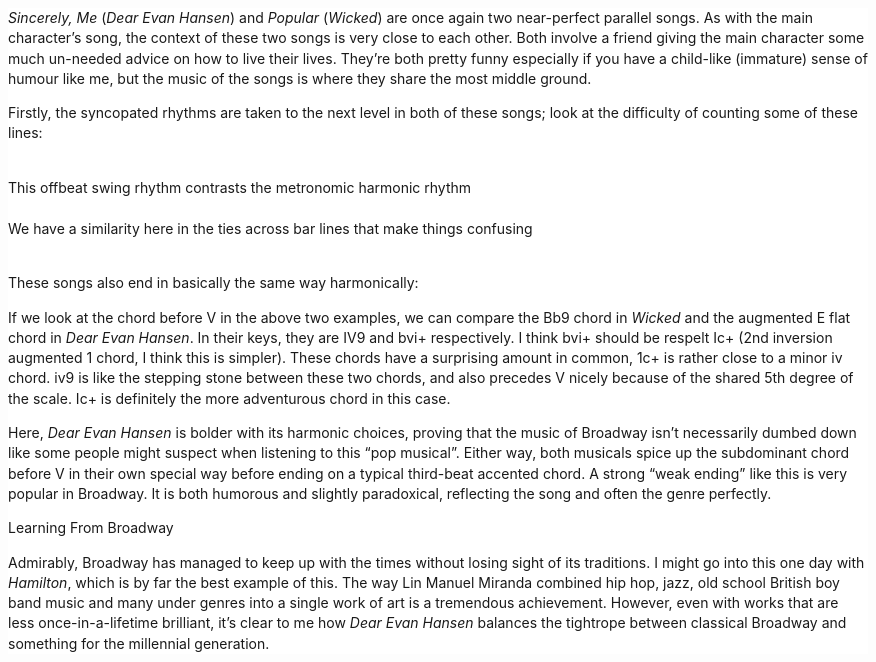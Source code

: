 <i>Sincerely, Me</i> (<i>Dear Evan Hansen</i>) and <i>Popular</i> (<i>Wicked</i>) are once again two near-perfect parallel songs. As with the main character’s song, the context of these two songs is very close to each other. Both involve a friend giving the main character some much un-needed advice on how to live their lives. They’re both pretty funny especially if you have a child-like (immature) sense of humour like me, but the music of the songs is where they share the most middle ground.

Firstly, the syncopated rhythms are taken to the next level in both of these songs; look at the difficulty of counting some of these lines:

<img src="https://moke8198.github.io/assets/images/broadway16.png" alt="">
<div class="captions">This offbeat swing rhythm contrasts the metronomic harmonic rhythm</div>
<img src="https://moke8198.github.io/assets/images/broadway17.png" alt="">
<div class="captions">We have a similarity here in the ties across bar lines that make things confusing</div>
<img src="https://moke8198.github.io/assets/images/broadway18.png" alt="">
<div class="captions>Another interesting passage from <i>Sincerely, Me</i> where the accented chords are on the offbeat!</div>

Of all the songs I’ve covered, I believe these two to be the most closely linked and I personally think <i>Sincerely, Me</i> was very much inspired by <i>Popular</i>. We can draw some more direct comparisons between these two songs than the other pairs I’ve covered so far. A four note lead-in preceding a modulation is a feature of both songs:

<img src="https://moke8198.github.io/assets/images/broadway19.png" alt="">
<div class="captions>Another minor third modulation in <i>Dear Evan Hansen</i></div>

<img src="https://moke8198.github.io/assets/images/broadway20.png" alt="">

These songs also end in basically the same way harmonically:
<img src="https://moke8198.github.io/assets/images/broadway21.png" alt="">
<img src="https://moke8198.github.io/assets/images/broadway22.png" alt="">

If we look at the chord before V in the above two examples, we can compare the Bb9 chord in <i>Wicked</i> and the augmented E flat chord in <i>Dear Evan Hansen</i>. In their keys, they are IV9 and bvi+ respectively. I think bvi+ should be respelt Ic+ (2nd inversion augmented 1 chord, I think this is simpler). These chords have a surprising amount in common, 1c+ is rather close to a minor iv chord. iv9 is like the stepping stone between these two chords, and also precedes V nicely because of the shared 5th degree of the scale. Ic+ is definitely the more adventurous chord in this case.

Here, <i>Dear Evan Hansen</i> is bolder with its harmonic choices, proving that the music of Broadway isn’t necessarily dumbed down like some people might suspect when listening to this “pop musical”. Either way, both musicals spice up the subdominant chord before V in their own special way before ending on a typical third-beat accented chord. A strong “weak ending” like this is very popular in Broadway. It is both humorous and slightly paradoxical, reflecting the song and often the genre perfectly.

<div class="header">Learning From Broadway</div>

Admirably, Broadway has managed to keep up with the times without losing sight of its traditions. I might go into this one day with <i>Hamilton</i>, which is by far the best example of this. The way Lin Manuel Miranda combined hip hop, jazz, old school British boy band music and many under genres into a single work of art is a tremendous achievement. However, even with works that are less once-in-a-lifetime brilliant, it’s clear to me how <i>Dear Evan Hansen</i> balances the tightrope between classical Broadway and something for the millennial generation.
